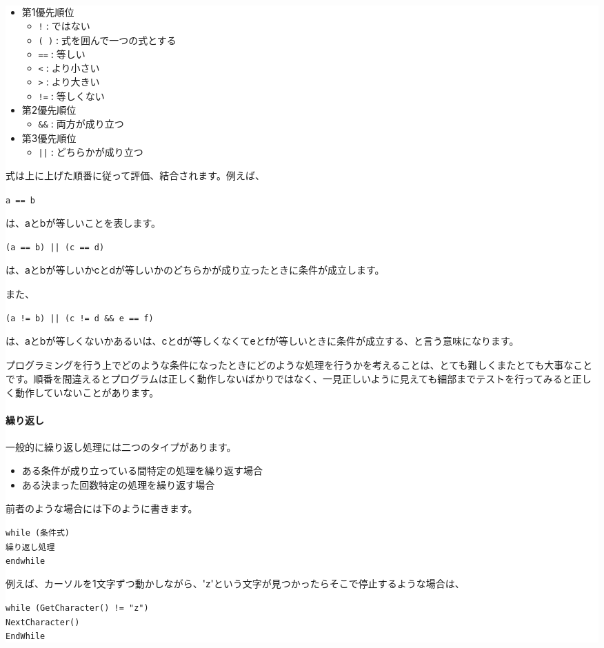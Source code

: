 * 第1優先順位
  * ```!``` : ではない
  * ```( )``` : 式を囲んで一つの式とする
  * ```==``` : 等しい
  * ```<``` : より小さい
  * ```>``` : より大きい
  * ```!=``` : 等しくない
* 第2優先順位
  * ```&&``` : 両方が成り立つ
* 第3優先順位
  * ```||``` : どちらかが成り立つ

式は上に上げた順番に従って評価、結合されます。例えば、

```
a == b
```

は、aとbが等しいことを表します。

```
(a == b) || (c == d)
```

は、aとbが等しいかcとdが等しいかのどちらかが成り立ったときに条件が成立します。

また、

```
(a != b) || (c != d && e == f)
```

は、aとbが等しくないかあるいは、cとdが等しくなくてeとfが等しいときに条件が成立する、と言う意味になります。

プログラミングを行う上でどのような条件になったときにどのような処理を行うかを考えることは、とても難しくまたとても大事なことです。順番を間違えるとプログラムは正しく動作しないばかりではなく、一見正しいように見えても細部までテストを行ってみると正しく動作していないことがあります。

#### 繰り返し

一般的に繰り返し処理には二つのタイプがあります。

* ある条件が成り立っている間特定の処理を繰り返す場合
* ある決まった回数特定の処理を繰り返す場合

前者のような場合には下のように書きます。

```
while (条件式)
繰り返し処理
endwhile
```

例えば、カーソルを1文字ずつ動かしながら、'z'という文字が見つかったらそこで停止するような場合は、

```
while (GetCharacter() != "z")
NextCharacter()
EndWhile
```
